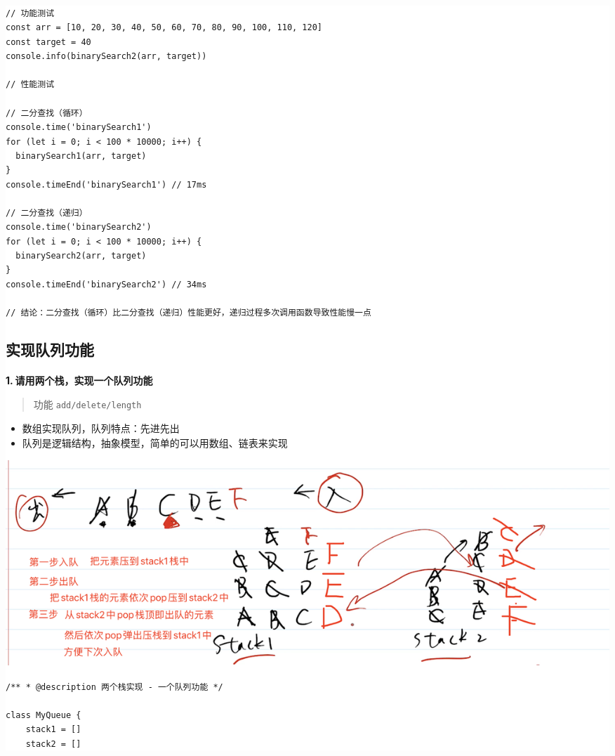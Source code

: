     // 功能测试
    const arr = [10, 20, 30, 40, 50, 60, 70, 80, 90, 100, 110, 120]
    const target = 40
    console.info(binarySearch2(arr, target))

    // 性能测试

    // 二分查找（循环）
    console.time('binarySearch1')
    for (let i = 0; i < 100 * 10000; i++) {
      binarySearch1(arr, target)
    }
    console.timeEnd('binarySearch1') // 17ms

    // 二分查找（递归）
    console.time('binarySearch2')
    for (let i = 0; i < 100 * 10000; i++) {
      binarySearch2(arr, target)
    }
    console.timeEnd('binarySearch2') // 34ms

    // 结论：二分查找（循环）比二分查找（递归）性能更好，递归过程多次调用函数导致性能慢一点

## 实现队列功能

**1. 请用两个栈，实现一个队列功能**

> 功能 `add/delete/length`

- 数组实现队列，队列特点：先进先出
- 队列是逻辑结构，抽象模型，简单的可以用数组、链表来实现

![61400641ca69c60d769749306ba89d65](_media/61400641ca69c60d769749306ba89d65.png)

    /** * @description 两个栈实现 - 一个队列功能 */

    class MyQueue {
        stack1 = []
        stack2 = []
